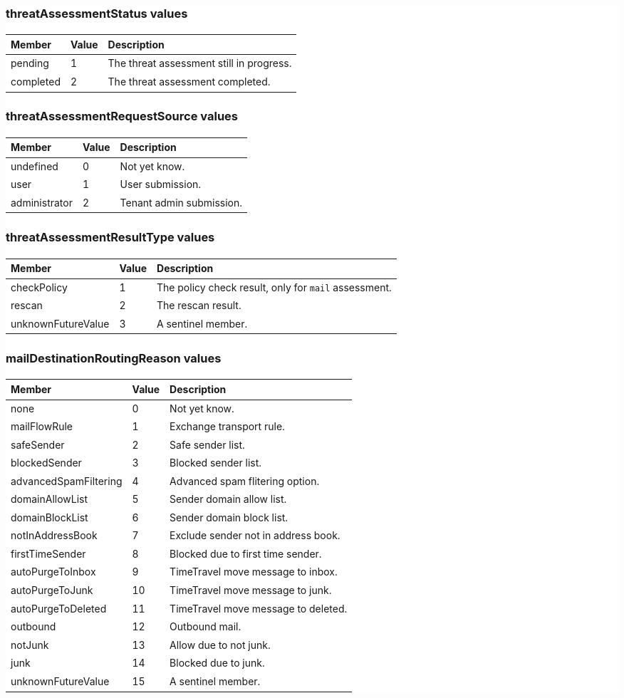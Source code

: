 ### threatAssessmentStatus values

| Member    | Value | Description                              |
| :-------- | :---- | :--------------------------------------- |
| pending   | 1     | The threat assessment still in progress. |
| completed | 2     | The threat assessment completed.         |

### threatAssessmentRequestSource values

| Member        | Value | Description              |
| :------------ | :---- | :----------------------- |
| undefined     | 0     | Not yet know.            |
| user          | 1     | User submission.         |
| administrator | 2     | Tenant admin submission. |

### threatAssessmentResultType values

| Member             | Value | Description                                          |
| :----------------- | :---- | :--------------------------------------------------- |
| checkPolicy        | 1     | The policy check result, only for `mail` assessment. |
| rescan             | 2     | The rescan result.                                   |
| unknownFutureValue | 3     | A sentinel member.                                   |

### mailDestinationRoutingReason values

| Member                | Value | Description                         |
| :-------------------- | :---- | :---------------------------------- |
| none                  | 0     | Not yet know.                       |
| mailFlowRule          | 1     | Exchange transport rule.            |
| safeSender            | 2     | Safe sender list.                   |
| blockedSender         | 3     | Blocked sender list.                |
| advancedSpamFiltering | 4     | Advanced spam flitering option.     |
| domainAllowList       | 5     | Sender domain allow list.           |
| domainBlockList       | 6     | Sender domain block list.           |
| notInAddressBook      | 7     | Exclude sender not in address book. |
| firstTimeSender       | 8     | Blocked due to first time sender.   |
| autoPurgeToInbox      | 9     | TimeTravel move message to inbox.   |
| autoPurgeToJunk       | 10    | TimeTravel move message to junk.    |
| autoPurgeToDeleted    | 11    | TimeTravel move message to deleted. |
| outbound              | 12    | Outbound mail.                      |
| notJunk               | 13    | Allow due to not junk.              |
| junk                  | 14    | Blocked due to junk.                |
| unknownFutureValue    | 15    | A sentinel member.                  |
